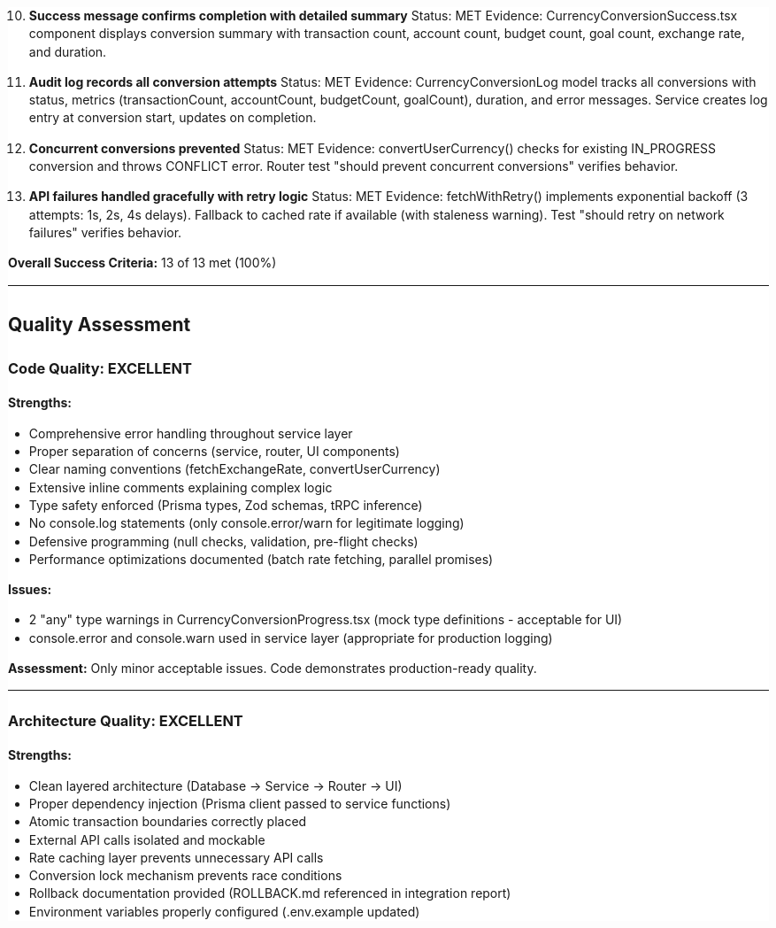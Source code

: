 10. **Success message confirms completion with detailed summary**
    Status: MET
    Evidence: CurrencyConversionSuccess.tsx component displays conversion summary with transaction count, account count, budget count, goal count, exchange rate, and duration.

11. **Audit log records all conversion attempts**
    Status: MET
    Evidence: CurrencyConversionLog model tracks all conversions with status, metrics (transactionCount, accountCount, budgetCount, goalCount), duration, and error messages. Service creates log entry at conversion start, updates on completion.

12. **Concurrent conversions prevented**
    Status: MET
    Evidence: convertUserCurrency() checks for existing IN_PROGRESS conversion and throws CONFLICT error. Router test "should prevent concurrent conversions" verifies behavior.

13. **API failures handled gracefully with retry logic**
    Status: MET
    Evidence: fetchWithRetry() implements exponential backoff (3 attempts: 1s, 2s, 4s delays). Fallback to cached rate if available (with staleness warning). Test "should retry on network failures" verifies behavior.

**Overall Success Criteria:** 13 of 13 met (100%)

---

## Quality Assessment

### Code Quality: EXCELLENT

**Strengths:**
- Comprehensive error handling throughout service layer
- Proper separation of concerns (service, router, UI components)
- Clear naming conventions (fetchExchangeRate, convertUserCurrency)
- Extensive inline comments explaining complex logic
- Type safety enforced (Prisma types, Zod schemas, tRPC inference)
- No console.log statements (only console.error/warn for legitimate logging)
- Defensive programming (null checks, validation, pre-flight checks)
- Performance optimizations documented (batch rate fetching, parallel promises)

**Issues:**
- 2 "any" type warnings in CurrencyConversionProgress.tsx (mock type definitions - acceptable for UI)
- console.error and console.warn used in service layer (appropriate for production logging)

**Assessment:** Only minor acceptable issues. Code demonstrates production-ready quality.

---

### Architecture Quality: EXCELLENT

**Strengths:**
- Clean layered architecture (Database → Service → Router → UI)
- Proper dependency injection (Prisma client passed to service functions)
- Atomic transaction boundaries correctly placed
- External API calls isolated and mockable
- Rate caching layer prevents unnecessary API calls
- Conversion lock mechanism prevents race conditions
- Rollback documentation provided (ROLLBACK.md referenced in integration report)
- Environment variables properly configured (.env.example updated)
